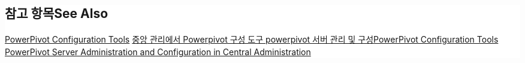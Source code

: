 ## <a name="see-also"></a><span data-ttu-id="98e42-364">참고 항목</span><span class="sxs-lookup"><span data-stu-id="98e42-364">See Also</span></span>
 <span data-ttu-id="98e42-365">[PowerPivot Configuration Tools](power-pivot-sharepoint/power-pivot-configuration-tools.md) [중앙 관리에서 Powerpivot 구성 도구 powerpivot 서버 관리 및 구성](power-pivot-sharepoint/power-pivot-server-administration-and-configuration-in-central-administration.md)</span><span class="sxs-lookup"><span data-stu-id="98e42-365">[PowerPivot Configuration Tools](power-pivot-sharepoint/power-pivot-configuration-tools.md) [PowerPivot Server Administration and Configuration in Central Administration](power-pivot-sharepoint/power-pivot-server-administration-and-configuration-in-central-administration.md)</span></span>



